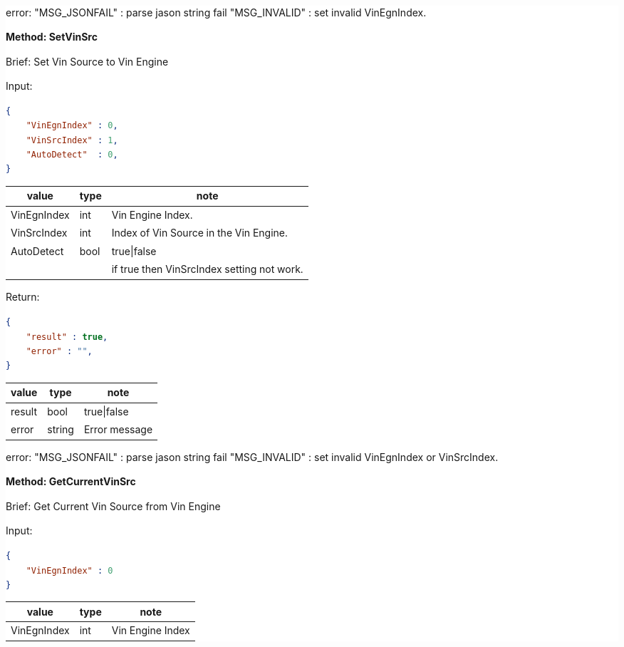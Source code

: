 error:
	"MSG_JSONFAIL"	: parse jason string fail
	"MSG_INVALID" 	: set invalid VinEgnIndex.

**Method: SetVinSrc**

Brief: Set Vin Source to Vin Engine

Input:
```json
{
    "VinEgnIndex" : 0,
	"VinSrcIndex" : 1,
	"AutoDetect"  : 0,
}
```
| value                    | type                     | note                     			  						|
|--------------------------|--------------------------|-------------------------------------------------------------|
| VinEgnIndex              | int                      | Vin Engine Index.	                      					|
| VinSrcIndex              | int                      | Index of Vin Source in the Vin Engine.	 					|
| AutoDetect               | bool                      | true\|false			|
|						   |						  |	if true then VinSrcIndex setting not work.					|

Return:
```json
{
    "result" : true,
    "error" : "",
}
```

| value                    | type                     | note                     |
|--------------------------|--------------------------|--------------------------|
| result                   | bool                     | true\|false			 |
| error                    | string                   | Error message            |

error:
	"MSG_JSONFAIL"	: parse jason string fail
	"MSG_INVALID" 	: set invalid VinEgnIndex or VinSrcIndex.

**Method: GetCurrentVinSrc**

Brief: Get Current Vin Source from Vin Engine

Input:
```json
{
    "VinEgnIndex" : 0
}
```
| value                    | type                     | note                     |
|--------------------------|--------------------------|--------------------------|
| VinEgnIndex              | int                      | Vin Engine Index         |
